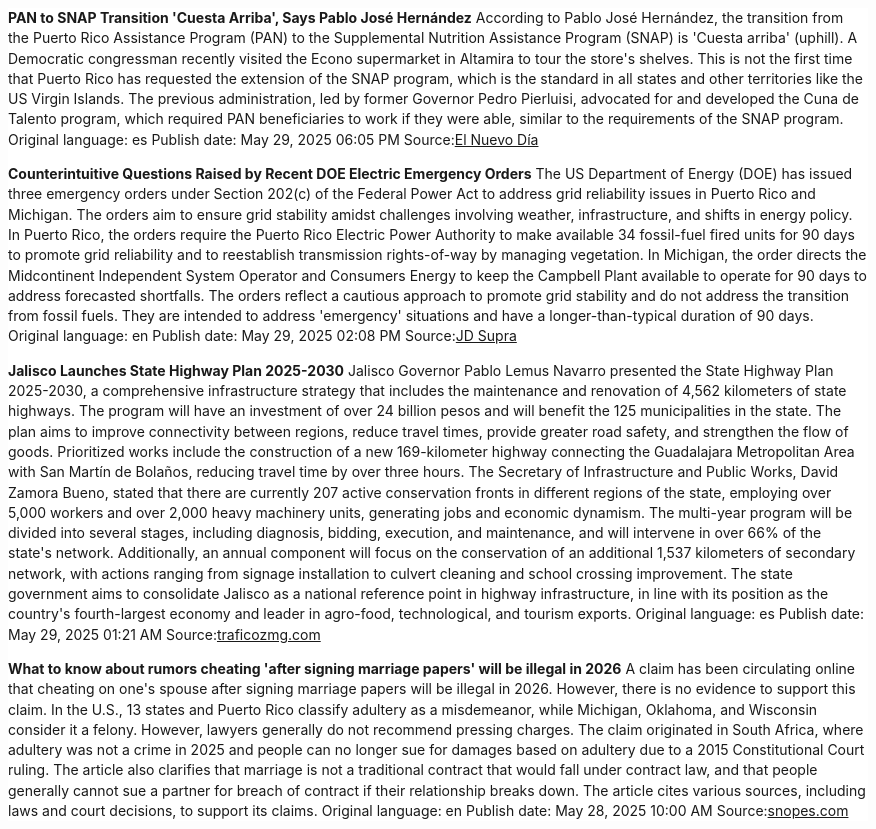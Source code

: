 **PAN to SNAP Transition 'Cuesta Arriba', Says Pablo José Hernández**
According to Pablo José Hernández, the transition from the Puerto Rico Assistance Program (PAN) to the Supplemental Nutrition Assistance Program (SNAP) is 'Cuesta arriba' (uphill). A Democratic congressman recently visited the Econo supermarket in Altamira to tour the store's shelves. This is not the first time that Puerto Rico has requested the extension of the SNAP program, which is the standard in all states and other territories like the US Virgin Islands. The previous administration, led by former Governor Pedro Pierluisi, advocated for and developed the Cuna de Talento program, which required PAN beneficiaries to work if they were able, similar to the requirements of the SNAP program.
Original language: es
Publish date: May 29, 2025 06:05 PM
Source:[El Nuevo Día](https://www.elnuevodia.com/negocios/economia/notas/cuesta-arriba-la-transicion-del-pan-al-snap-segun-pablo-jose-hernandez/)

**Counterintuitive Questions Raised by Recent DOE Electric Emergency Orders**
The US Department of Energy (DOE) has issued three emergency orders under Section 202(c) of the Federal Power Act to address grid reliability issues in Puerto Rico and Michigan. The orders aim to ensure grid stability amidst challenges involving weather, infrastructure, and shifts in energy policy. In Puerto Rico, the orders require the Puerto Rico Electric Power Authority to make available 34 fossil-fuel fired units for 90 days to promote grid reliability and to reestablish transmission rights-of-way by managing vegetation. In Michigan, the order directs the Midcontinent Independent System Operator and Consumers Energy to keep the Campbell Plant available to operate for 90 days to address forecasted shortfalls. The orders reflect a cautious approach to promote grid stability and do not address the transition from fossil fuels. They are intended to address 'emergency' situations and have a longer-than-typical duration of 90 days.
Original language: en
Publish date: May 29, 2025 02:08 PM
Source:[JD Supra](https://www.jdsupra.com/legalnews/counterintuitive-questions-raised-by-5011452/)

**Jalisco Launches State Highway Plan 2025-2030**
Jalisco Governor Pablo Lemus Navarro presented the State Highway Plan 2025-2030, a comprehensive infrastructure strategy that includes the maintenance and renovation of 4,562 kilometers of state highways. The program will have an investment of over 24 billion pesos and will benefit the 125 municipalities in the state. The plan aims to improve connectivity between regions, reduce travel times, provide greater road safety, and strengthen the flow of goods. Prioritized works include the construction of a new 169-kilometer highway connecting the Guadalajara Metropolitan Area with San Martín de Bolaños, reducing travel time by over three hours. The Secretary of Infrastructure and Public Works, David Zamora Bueno, stated that there are currently 207 active conservation fronts in different regions of the state, employing over 5,000 workers and over 2,000 heavy machinery units, generating jobs and economic dynamism. The multi-year program will be divided into several stages, including diagnosis, bidding, execution, and maintenance, and will intervene in over 66% of the state's network. Additionally, an annual component will focus on the conservation of an additional 1,537 kilometers of secondary network, with actions ranging from signage installation to culvert cleaning and school crossing improvement. The state government aims to consolidate Jalisco as a national reference point in highway infrastructure, in line with its position as the country's fourth-largest economy and leader in agro-food, technological, and tourism exports.
Original language: es
Publish date: May 29, 2025 01:21 AM
Source:[traficozmg.com](https://traficozmg.com/2025/05/arranca-en-jalisco-el-plan-carretero-estatal-2025-2030/)

**What to know about rumors cheating 'after signing marriage papers' will be illegal in 2026**
A claim has been circulating online that cheating on one's spouse after signing marriage papers will be illegal in 2026. However, there is no evidence to support this claim. In the U.S., 13 states and Puerto Rico classify adultery as a misdemeanor, while Michigan, Oklahoma, and Wisconsin consider it a felony. However, lawyers generally do not recommend pressing charges. The claim originated in South Africa, where adultery was not a crime in 2025 and people can no longer sue for damages based on adultery due to a 2015 Constitutional Court ruling. The article also clarifies that marriage is not a traditional contract that would fall under contract law, and that people generally cannot sue a partner for breach of contract if their relationship breaks down. The article cites various sources, including laws and court decisions, to support its claims.
Original language: en
Publish date: May 28, 2025 10:00 AM
Source:[snopes.com](https://www.snopes.com/news/2025/05/28/cheating-law-2026/)
